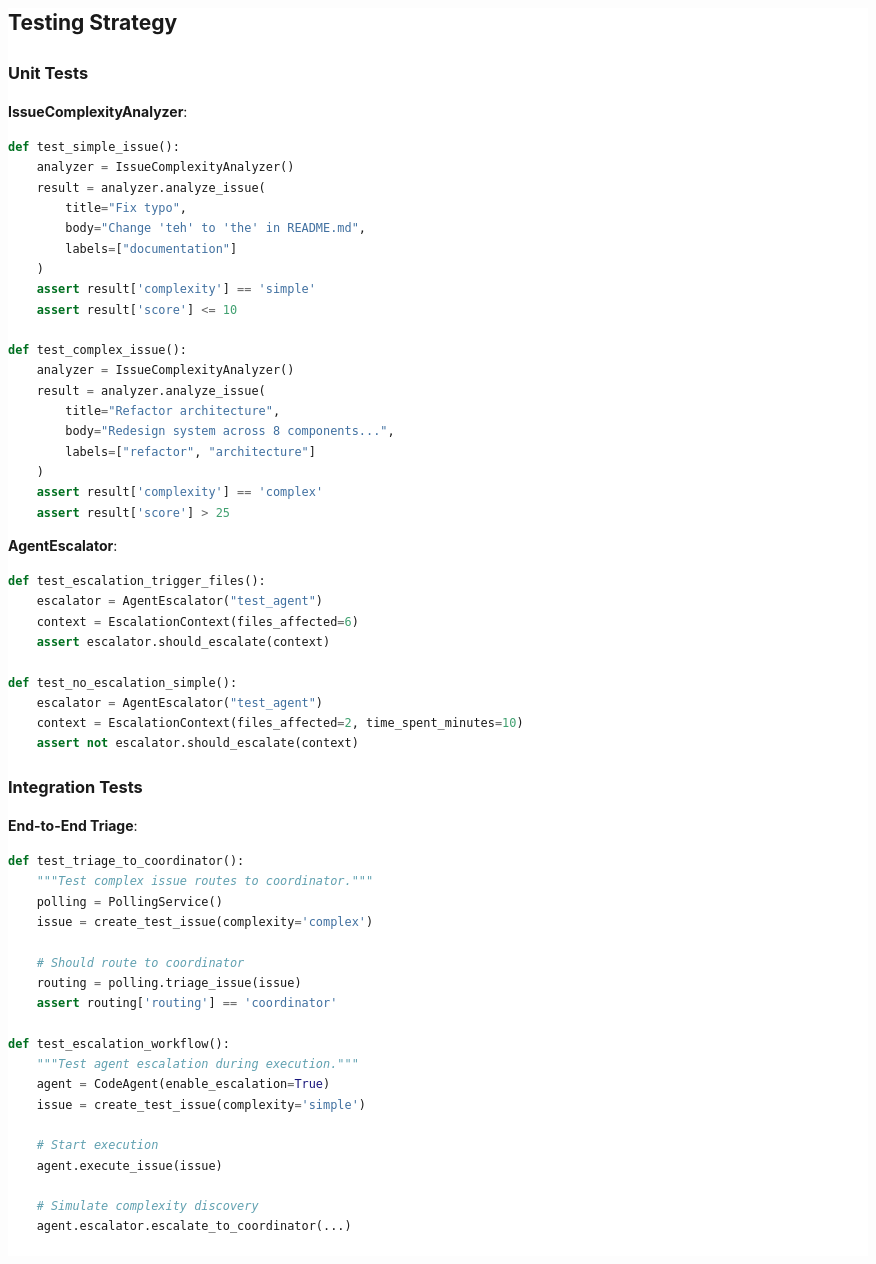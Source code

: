 
## Testing Strategy

### Unit Tests

**IssueComplexityAnalyzer**:
```python
def test_simple_issue():
    analyzer = IssueComplexityAnalyzer()
    result = analyzer.analyze_issue(
        title="Fix typo",
        body="Change 'teh' to 'the' in README.md",
        labels=["documentation"]
    )
    assert result['complexity'] == 'simple'
    assert result['score'] <= 10

def test_complex_issue():
    analyzer = IssueComplexityAnalyzer()
    result = analyzer.analyze_issue(
        title="Refactor architecture",
        body="Redesign system across 8 components...",
        labels=["refactor", "architecture"]
    )
    assert result['complexity'] == 'complex'
    assert result['score'] > 25
```

**AgentEscalator**:
```python
def test_escalation_trigger_files():
    escalator = AgentEscalator("test_agent")
    context = EscalationContext(files_affected=6)
    assert escalator.should_escalate(context)

def test_no_escalation_simple():
    escalator = AgentEscalator("test_agent")
    context = EscalationContext(files_affected=2, time_spent_minutes=10)
    assert not escalator.should_escalate(context)
```

### Integration Tests

**End-to-End Triage**:
```python
def test_triage_to_coordinator():
    """Test complex issue routes to coordinator."""
    polling = PollingService()
    issue = create_test_issue(complexity='complex')
    
    # Should route to coordinator
    routing = polling.triage_issue(issue)
    assert routing['routing'] == 'coordinator'

def test_escalation_workflow():
    """Test agent escalation during execution."""
    agent = CodeAgent(enable_escalation=True)
    issue = create_test_issue(complexity='simple')
    
    # Start execution
    agent.execute_issue(issue)
    
    # Simulate complexity discovery
    agent.escalator.escalate_to_coordinator(...)
    
```
